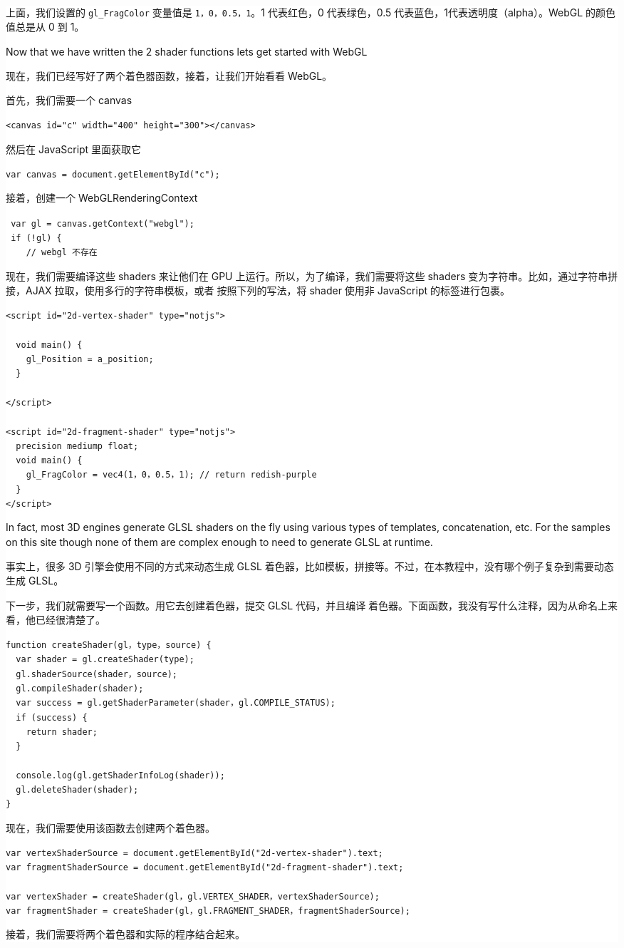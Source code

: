 上面，我们设置的 `gl_FragColor` 变量值是 `1，0，0.5，1`。1 代表红色，0 代表绿色，0.5 代表蓝色，1代表透明度（alpha）。WebGL 的颜色值总是从 0 到 1。

Now that we have written the 2 shader functions lets get started with WebGL

现在，我们已经写好了两个着色器函数，接着，让我们开始看看 WebGL。

首先，我们需要一个 canvas
```
<canvas id="c" width="400" height="300"></canvas>
```
然后在 JavaScript 里面获取它
```
var canvas = document.getElementById("c");
```
接着，创建一个 WebGLRenderingContext
```
 var gl = canvas.getContext("webgl");
 if (!gl) {
    // webgl 不存在
```
现在，我们需要编译这些 shaders 来让他们在 GPU 上运行。所以，为了编译，我们需要将这些 shaders 变为字符串。比如，通过字符串拼接，AJAX 拉取，使用多行的字符串模板，或者 按照下列的写法，将 shader 使用非 JavaScript 的标签进行包裹。
```
<script id="2d-vertex-shader" type="notjs">

  void main() {
    gl_Position = a_position;
  }
 
</script>
 
<script id="2d-fragment-shader" type="notjs">
  precision mediump float;
  void main() {
    gl_FragColor = vec4(1，0，0.5，1); // return redish-purple
  }
</script>
```
In fact, most 3D engines generate GLSL shaders on the fly using various types of templates, concatenation, etc. For the samples on this site though none of them are complex enough to need to generate GLSL at runtime.

事实上，很多 3D 引擎会使用不同的方式来动态生成 GLSL 着色器，比如模板，拼接等。不过，在本教程中，没有哪个例子复杂到需要动态生成 GLSL。
 
下一步，我们就需要写一个函数。用它去创建着色器，提交 GLSL 代码，并且编译 着色器。下面函数，我没有写什么注释，因为从命名上来看，他已经很清楚了。

```
function createShader(gl，type，source) {
  var shader = gl.createShader(type);
  gl.shaderSource(shader，source);
  gl.compileShader(shader);
  var success = gl.getShaderParameter(shader，gl.COMPILE_STATUS);
  if (success) {
    return shader;
  }
 
  console.log(gl.getShaderInfoLog(shader));
  gl.deleteShader(shader);
}
```
现在，我们需要使用该函数去创建两个着色器。
```
var vertexShaderSource = document.getElementById("2d-vertex-shader").text;
var fragmentShaderSource = document.getElementById("2d-fragment-shader").text;
 
var vertexShader = createShader(gl，gl.VERTEX_SHADER，vertexShaderSource);
var fragmentShader = createShader(gl，gl.FRAGMENT_SHADER，fragmentShaderSource);
```
接着，我们需要将两个着色器和实际的程序结合起来。